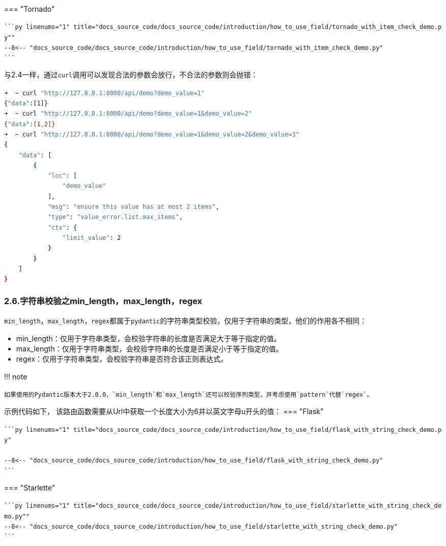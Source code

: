 === "Tornado"

    ```py linenums="1" title="docs_source_code/docs_source_code/introduction/how_to_use_field/tornado_with_item_check_demo.py""
    --8<-- "docs_source_code/docs_source_code/introduction/how_to_use_field/tornado_with_item_check_demo.py"
    ```

与2.4一样，通过`curl`调用可以发现合法的参数会放行，不合法的参数则会抛错：
```bash
➜  ~ curl "http://127.0.0.1:8000/api/demo?demo_value=1"
{"data":[1]}
➜  ~ curl "http://127.0.0.1:8000/api/demo?demo_value=1&demo_value=2"
{"data":[1,2]}
➜  ~ curl "http://127.0.0.1:8000/api/demo?demo_value=1&demo_value=2&demo_value=3"
{
    "data": [
        {
            "loc": [
                "demo_value"
            ],
            "msg": "ensure this value has at most 2 items",
            "type": "value_error.list.max_items",
            "ctx": {
                "limit_value": 2
            }
        }
    ]
}
```
### 2.6.字符串校验之min_length，max_length，regex
`min_length`，`max_length`，`regex`都属于`pydantic`的字符串类型校验，仅用于字符串的类型，他们的作用各不相同：

- min_length：仅用于字符串类型，会校验字符串的长度是否满足大于等于指定的值。
- max_length：仅用于字符串类型，会校验字符串的长度是否满足小于等于指定的值。
- regex：仅用于字符串类型，会校验字符串是否符合该正则表达式。


!!! note

    如果使用的Pydantic版本大于2.0.0，`min_length`和`max_length`还可以校验序列类型，并考虑使用`pattern`代替`regex`。

示例代码如下， 该路由函数需要从Url中获取一个长度大小为6并以英文字母u开头的值：
=== "Flask"

    ```py linenums="1" title="docs_source_code/docs_source_code/introduction/how_to_use_field/flask_with_string_check_demo.py"

    --8<-- "docs_source_code/docs_source_code/introduction/how_to_use_field/flask_with_string_check_demo.py"
    ```

=== "Starlette"

    ```py linenums="1" title="docs_source_code/docs_source_code/introduction/how_to_use_field/starlette_with_string_check_demo.py""
    --8<-- "docs_source_code/docs_source_code/introduction/how_to_use_field/starlette_with_string_check_demo.py"
    ```
